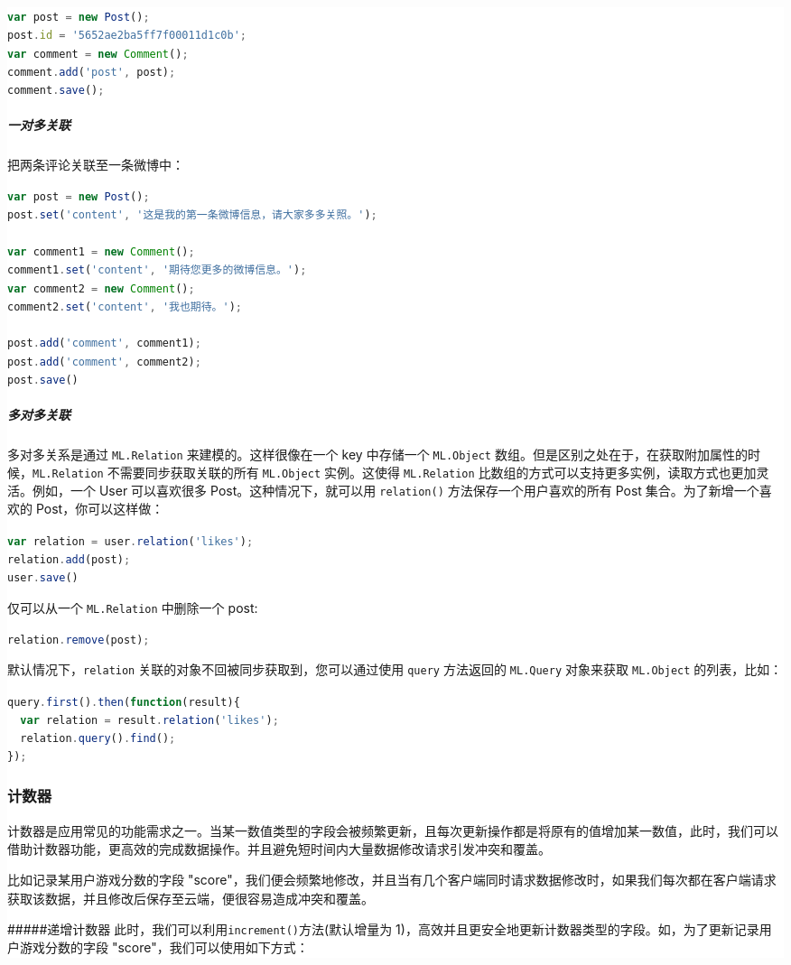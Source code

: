 ```javascript
var post = new Post();
post.id = '5652ae2ba5ff7f00011d1c0b';
var comment = new Comment();
comment.add('post', post);
comment.save();
```
##### 一对多关联
把两条评论关联至一条微博中：

```javascript
var post = new Post();
post.set('content', '这是我的第一条微博信息，请大家多多关照。');

var comment1 = new Comment();
comment1.set('content', '期待您更多的微博信息。');
var comment2 = new Comment();
comment2.set('content', '我也期待。');

post.add('comment', comment1);
post.add('comment', comment2);
post.save()
```

##### 多对多关联
多对多关系是通过 `ML.Relation` 来建模的。这样很像在一个 key 中存储一个 `ML.Object` 数组。但是区别之处在于，在获取附加属性的时候，`ML.Relation` 不需要同步获取关联的所有 `ML.Object` 实例。这使得 `ML.Relation` 比数组的方式可以支持更多实例，读取方式也更加灵活。例如，一个 User 可以喜欢很多 Post。这种情况下，就可以用 `relation()` 方法保存一个用户喜欢的所有 Post 集合。为了新增一个喜欢的 Post，你可以这样做：

```javascript
var relation = user.relation('likes');
relation.add(post);
user.save()
```
仅可以从一个 `ML.Relation` 中删除一个 post:
```javascript
relation.remove(post);
```

默认情况下，`relation` 关联的对象不回被同步获取到，您可以通过使用 `query` 方法返回的 `ML.Query` 对象来获取 `ML.Object` 的列表，比如：

```javascript
query.first().then(function(result){
  var relation = result.relation('likes');
  relation.query().find();
});
```
### 计数器
计数器是应用常见的功能需求之一。当某一数值类型的字段会被频繁更新，且每次更新操作都是将原有的值增加某一数值，此时，我们可以借助计数器功能，更高效的完成数据操作。并且避免短时间内大量数据修改请求引发冲突和覆盖。

比如记录某用户游戏分数的字段 "score"，我们便会频繁地修改，并且当有几个客户端同时请求数据修改时，如果我们每次都在客户端请求获取该数据，并且修改后保存至云端，便很容易造成冲突和覆盖。

#####递增计数器
此时，我们可以利用`increment()`方法(默认增量为 1)，高效并且更安全地更新计数器类型的字段。如，为了更新记录用户游戏分数的字段 "score"，我们可以使用如下方式：
